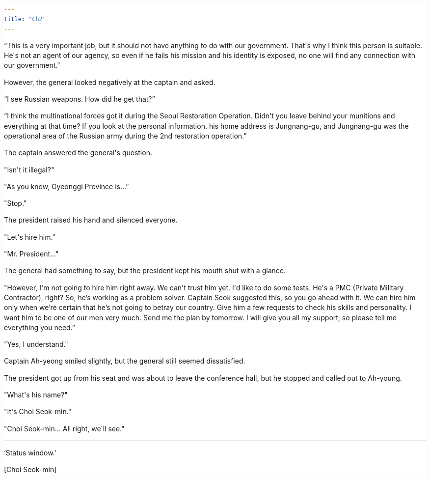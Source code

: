 ```yaml
---
title: "Ch2"
---
```

“This is a very important job, but it should not have anything to do with our government. That's why I think this person is suitable. He's not an agent of our agency, so even if he fails his mission and his identity is exposed, no one will find any connection with our government."

However, the general looked negatively at the captain and asked.

“I see Russian weapons. How did he get that?”

“I think the multinational forces got it during the Seoul Restoration Operation. Didn't you leave behind your munitions and everything at that time? If you look at the personal information, his home address is Jungnang-gu, and Jungnang-gu was the operational area of ​​the Russian army during the 2nd restoration operation.”

The captain answered the general's question.

"Isn't it illegal?"

"As you know, Gyeonggi Province is...”

"Stop."

The president raised his hand and silenced everyone.

"Let's hire him."

"Mr. President..."

The general had something to say, but the president kept his mouth shut with a glance.

"However, I'm not going to hire him right away. We can't trust him yet. I'd like to do some tests. He's a PMC (Private Military Contractor), right? So, he’s working as a problem solver. Captain Seok suggested this, so you go ahead with it. We can hire him only when we’re certain that he’s not going to betray our country. Give him a few requests to check his skills and personality. I want him to be one of our men very much. Send me the plan by tomorrow. I will give you all my support, so please tell me everything you need.”

"Yes, I understand."

Captain Ah-yeong smiled slightly, but the general still seemed dissatisfied.

The president got up from his seat and was about to leave the conference hall, but he stopped and called out to Ah-young.

"What's his name?"

"It's Choi Seok-min."

"Choi Seok-min… All right, we'll see."



***

‘Status window.’


[Choi Seok-min]
